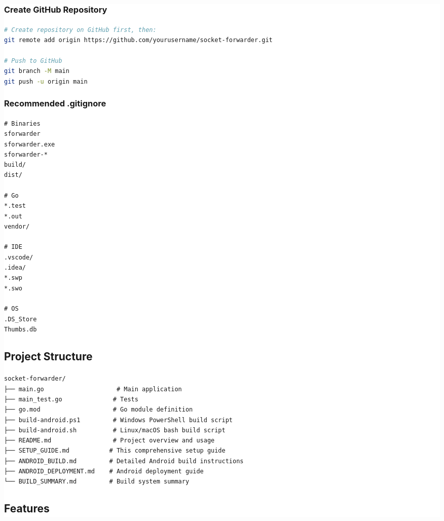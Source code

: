 ### Create GitHub Repository
```bash
# Create repository on GitHub first, then:
git remote add origin https://github.com/yourusername/socket-forwarder.git

# Push to GitHub
git branch -M main
git push -u origin main
```

### Recommended .gitignore
```gitignore
# Binaries
sforwarder
sforwarder.exe
sforwarder-*
build/
dist/

# Go
*.test
*.out
vendor/

# IDE
.vscode/
.idea/
*.swp
*.swo

# OS
.DS_Store
Thumbs.db
```

## Project Structure

```
socket-forwarder/
├── main.go                    # Main application
├── main_test.go              # Tests
├── go.mod                    # Go module definition
├── build-android.ps1         # Windows PowerShell build script
├── build-android.sh          # Linux/macOS bash build script
├── README.md                 # Project overview and usage
├── SETUP_GUIDE.md           # This comprehensive setup guide
├── ANDROID_BUILD.md         # Detailed Android build instructions
├── ANDROID_DEPLOYMENT.md    # Android deployment guide
└── BUILD_SUMMARY.md         # Build system summary
```

## Features
